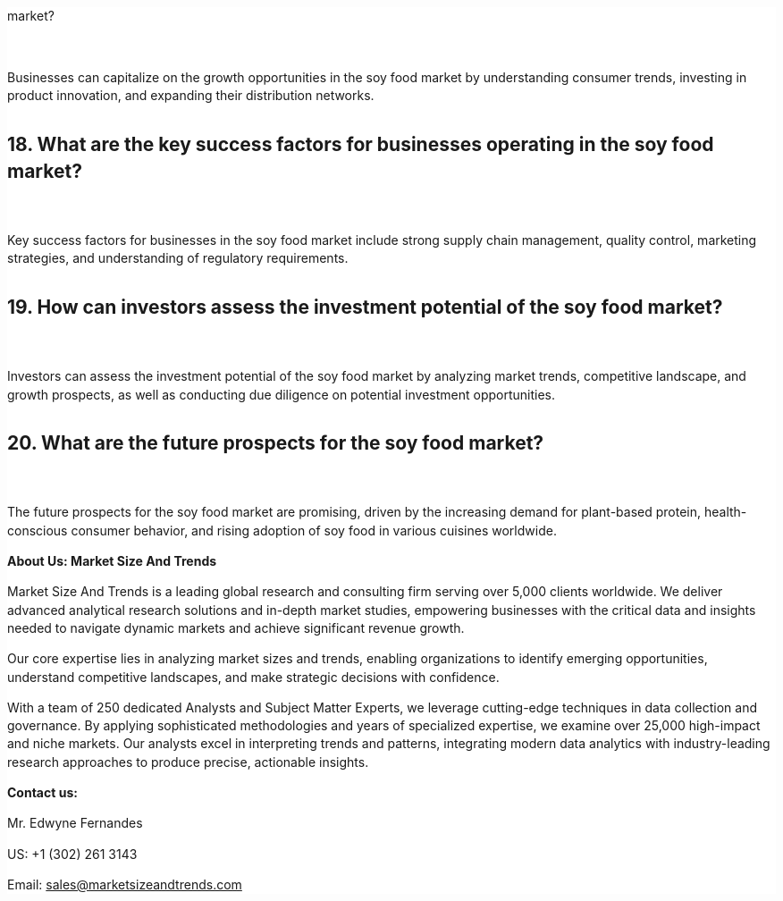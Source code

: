 market?</h2><p>&nbsp;</p><p>Businesses can capitalize on the growth opportunities in the soy food market by understanding consumer trends, investing in product innovation, and expanding their distribution networks.</p><h2>18. What are the key success factors for businesses operating in the soy food market?</h2><p>&nbsp;</p><p>Key success factors for businesses in the soy food market include strong supply chain management, quality control, marketing strategies, and understanding of regulatory requirements.</p><h2>19. How can investors assess the investment potential of the soy food market?</h2><p>&nbsp;</p><p>Investors can assess the investment potential of the soy food market by analyzing market trends, competitive landscape, and growth prospects, as well as conducting due diligence on potential investment opportunities.</p><h2>20. What are the future prospects for the soy food market?</h2><p>&nbsp;</p><p>The future prospects for the soy food market are promising, driven by the increasing demand for plant-based protein, health-conscious consumer behavior, and rising adoption of soy food in various cuisines worldwide.</p></body></html></p><p><strong>About Us:&nbsp;Market Size And Trends</strong></p><p>Market Size And Trends&nbsp;is a leading global research and consulting firm serving over 5,000 clients worldwide. We deliver advanced analytical research solutions and in-depth market studies, empowering businesses with the critical data and insights needed to navigate dynamic markets and achieve significant revenue growth.</p><p>Our core expertise lies in analyzing market sizes and trends, enabling organizations to identify emerging opportunities, understand competitive landscapes, and make strategic decisions with confidence.</p><p>With a team of 250 dedicated Analysts and Subject Matter Experts, we leverage cutting-edge techniques in data collection and governance. By applying sophisticated methodologies and years of specialized expertise, we examine over 25,000 high-impact and niche markets. Our analysts excel in interpreting trends and patterns, integrating modern data analytics with industry-leading research approaches to produce precise, actionable insights.</p><p><strong>Contact us:</strong></p><p>Mr. Edwyne Fernandes</p><p>US: +1 (302) 261 3143</p><p>Email: <a href="mailto:sales@marketsizeandtrends.com">sales@marketsizeandtrends.com</a>&nbsp;</p>
